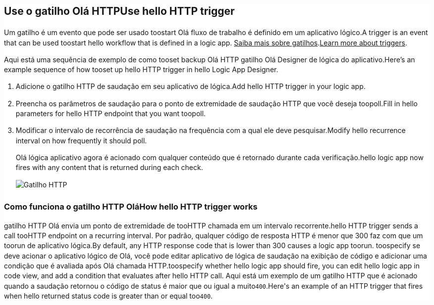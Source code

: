 ## <a name="use-hello-http-trigger"></a><span data-ttu-id="b1fd3-109">Use o gatilho Olá HTTP</span><span class="sxs-lookup"><span data-stu-id="b1fd3-109">Use hello HTTP trigger</span></span>
<span data-ttu-id="b1fd3-110">Um gatilho é um evento que pode ser usado toostart Olá fluxo de trabalho é definido em um aplicativo lógico.</span><span class="sxs-lookup"><span data-stu-id="b1fd3-110">A trigger is an event that can be used toostart hello workflow that is defined in a logic app.</span></span> <span data-ttu-id="b1fd3-111">[Saiba mais sobre gatilhos](connectors-overview.md).</span><span class="sxs-lookup"><span data-stu-id="b1fd3-111">[Learn more about triggers](connectors-overview.md).</span></span>

<span data-ttu-id="b1fd3-112">Aqui está uma sequência de exemplo de como tooset backup Olá HTTP gatilho Olá Designer de lógica do aplicativo.</span><span class="sxs-lookup"><span data-stu-id="b1fd3-112">Here’s an example sequence of how tooset up hello HTTP trigger in hello Logic App Designer.</span></span>

1. <span data-ttu-id="b1fd3-113">Adicione o gatilho HTTP de saudação em seu aplicativo de lógica.</span><span class="sxs-lookup"><span data-stu-id="b1fd3-113">Add hello HTTP trigger in your logic app.</span></span>
2. <span data-ttu-id="b1fd3-114">Preencha os parâmetros de saudação para o ponto de extremidade de saudação HTTP que você deseja toopoll.</span><span class="sxs-lookup"><span data-stu-id="b1fd3-114">Fill in hello parameters for hello HTTP endpoint that you want toopoll.</span></span>
3. <span data-ttu-id="b1fd3-115">Modificar o intervalo de recorrência de saudação na frequência com a qual ele deve pesquisar.</span><span class="sxs-lookup"><span data-stu-id="b1fd3-115">Modify hello recurrence interval on how frequently it should poll.</span></span>

   <span data-ttu-id="b1fd3-116">Olá lógica aplicativo agora é acionado com qualquer conteúdo que é retornado durante cada verificação.</span><span class="sxs-lookup"><span data-stu-id="b1fd3-116">hello logic app now fires with any content that is returned during each check.</span></span>

   ![Gatilho HTTP](./media/connectors-native-http/using-trigger.png)

### <a name="how-hello-http-trigger-works"></a><span data-ttu-id="b1fd3-118">Como funciona o gatilho HTTP Olá</span><span class="sxs-lookup"><span data-stu-id="b1fd3-118">How hello HTTP trigger works</span></span>

<span data-ttu-id="b1fd3-119">gatilho HTTP Olá envia um ponto de extremidade de tooHTTP chamada em um intervalo recorrente.</span><span class="sxs-lookup"><span data-stu-id="b1fd3-119">hello HTTP trigger sends a call tooHTTP endpoint on a recurring interval.</span></span> <span data-ttu-id="b1fd3-120">Por padrão, qualquer código de resposta HTTP é menor que 300 faz com que um toorun de aplicativo lógica.</span><span class="sxs-lookup"><span data-stu-id="b1fd3-120">By default, any HTTP response code that is lower than 300 causes a logic app toorun.</span></span> <span data-ttu-id="b1fd3-121">toospecify se deve acionar o aplicativo lógico de Olá, você pode editar aplicativo de lógica de saudação na exibição de código e adicionar uma condição que é avaliada após Olá chamada HTTP.</span><span class="sxs-lookup"><span data-stu-id="b1fd3-121">toospecify whether hello logic app should fire, you can edit hello logic app in code view, and add a condition that evaluates after hello HTTP call.</span></span> <span data-ttu-id="b1fd3-122">Aqui está um exemplo de um gatilho HTTP que é acionado quando a saudação retornou o código de status é maior que ou igual a muito`400`.</span><span class="sxs-lookup"><span data-stu-id="b1fd3-122">Here's an example of an HTTP trigger that fires when hello returned status code is greater than or equal too`400`.</span></span>
